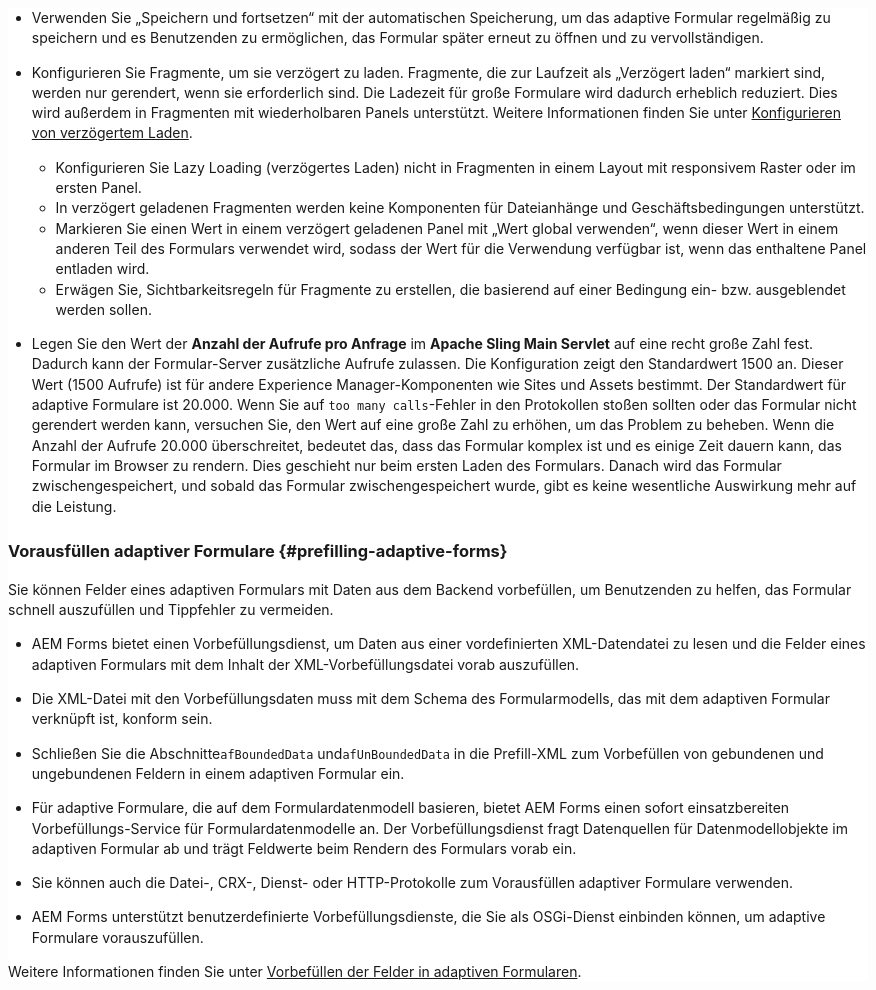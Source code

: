 * Verwenden Sie „Speichern und fortsetzen“ mit der automatischen Speicherung, um das adaptive Formular regelmäßig zu speichern und es Benutzenden zu ermöglichen, das Formular später erneut zu öffnen und zu vervollständigen.
* Konfigurieren Sie Fragmente, um sie verzögert zu laden. Fragmente, die zur Laufzeit als „Verzögert laden“ markiert sind, werden nur gerendert, wenn sie erforderlich sind. Die Ladezeit für große Formulare wird dadurch erheblich reduziert. Dies wird außerdem in Fragmenten mit wiederholbaren Panels unterstützt. Weitere Informationen finden Sie unter [Konfigurieren von verzögertem Laden](/help/forms/using/lazy-loading-adaptive-forms.md).

   * Konfigurieren Sie Lazy Loading (verzögertes Laden) nicht in Fragmenten in einem Layout mit responsivem Raster oder im ersten Panel.
   * In verzögert geladenen Fragmenten werden keine Komponenten für Dateianhänge und Geschäftsbedingungen unterstützt.
   * Markieren Sie einen Wert in einem verzögert geladenen Panel mit „Wert global verwenden“, wenn dieser Wert in einem anderen Teil des Formulars verwendet wird, sodass der Wert für die Verwendung verfügbar ist, wenn das enthaltene Panel entladen wird.
   * Erwägen Sie, Sichtbarkeitsregeln für Fragmente zu erstellen, die basierend auf einer Bedingung ein- bzw. ausgeblendet werden sollen.
* Legen Sie den Wert der **Anzahl der Aufrufe pro Anfrage** im **Apache Sling Main Servlet** auf eine recht große Zahl fest. Dadurch kann der Formular-Server zusätzliche Aufrufe zulassen. Die Konfiguration zeigt den Standardwert 1500 an. Dieser Wert (1500 Aufrufe) ist für andere Experience Manager-Komponenten wie Sites und Assets bestimmt. Der Standardwert für adaptive Formulare ist 20.000. Wenn Sie auf `too many calls`-Fehler in den Protokollen stoßen sollten oder das Formular nicht gerendert werden kann, versuchen Sie, den Wert auf eine große Zahl zu erhöhen, um das Problem zu beheben. Wenn die Anzahl der Aufrufe 20.000 überschreitet, bedeutet das, dass das Formular komplex ist und es einige Zeit dauern kann, das Formular im Browser zu rendern. Dies geschieht nur beim ersten Laden des Formulars. Danach wird das Formular zwischengespeichert, und sobald das Formular zwischengespeichert wurde, gibt es keine wesentliche Auswirkung mehr auf die Leistung.

### Vorausfüllen adaptiver Formulare {#prefilling-adaptive-forms}

Sie können Felder eines adaptiven Formulars mit Daten aus dem Backend vorbefüllen, um Benutzenden zu helfen, das Formular schnell auszufüllen und Tippfehler zu vermeiden.

* AEM Forms bietet einen Vorbefüllungsdienst, um Daten aus einer vordefinierten XML-Datendatei zu lesen und die Felder eines adaptiven Formulars mit dem Inhalt der XML-Vorbefüllungsdatei vorab auszufüllen.
* Die XML-Datei mit den Vorbefüllungsdaten muss mit dem Schema des Formularmodells, das mit dem adaptiven Formular verknüpft ist, konform sein.
* Schließen Sie die Abschnitte`afBoundedData` und`afUnBoundedData` in die Prefill-XML zum Vorbefüllen von gebundenen und ungebundenen Feldern in einem adaptiven Formular ein.

* Für adaptive Formulare, die auf dem Formulardatenmodell basieren, bietet AEM Forms einen sofort einsatzbereiten Vorbefüllungs-Service für Formulardatenmodelle an. Der Vorbefüllungsdienst fragt Datenquellen für Datenmodellobjekte im adaptiven Formular ab und trägt Feldwerte beim Rendern des Formulars vorab ein.
* Sie können auch die Datei-, CRX-, Dienst- oder HTTP-Protokolle zum Vorausfüllen adaptiver Formulare verwenden.
* AEM Forms unterstützt benutzerdefinierte Vorbefüllungsdienste, die Sie als OSGi-Dienst einbinden können, um adaptive Formulare vorauszufüllen.

Weitere Informationen finden Sie unter [Vorbefüllen der Felder in adaptiven Formularen](/help/forms/using/prepopulate-adaptive-form-fields.md).
